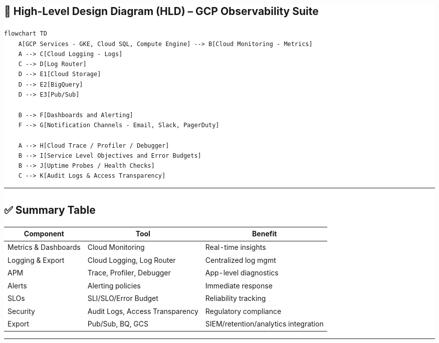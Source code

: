 
## 🧩 High-Level Design Diagram (HLD) – GCP Observability Suite

```mermaid
flowchart TD
    A[GCP Services - GKE, Cloud SQL, Compute Engine] --> B[Cloud Monitoring - Metrics]
    A --> C[Cloud Logging - Logs]
    C --> D[Log Router]
    D --> E1[Cloud Storage]
    D --> E2[BigQuery]
    D --> E3[Pub/Sub]

    B --> F[Dashboards and Alerting]
    F --> G[Notification Channels - Email, Slack, PagerDuty]

    A --> H[Cloud Trace / Profiler / Debugger]
    B --> I[Service Level Objectives and Error Budgets]
    B --> J[Uptime Probes / Health Checks]
    C --> K[Audit Logs & Access Transparency]
```

---

## ✅ Summary Table

| Component            | Tool                            | Benefit                              |
| -------------------- | ------------------------------- | ------------------------------------ |
| Metrics & Dashboards | Cloud Monitoring                | Real-time insights                   |
| Logging & Export     | Cloud Logging, Log Router       | Centralized log mgmt                 |
| APM                  | Trace, Profiler, Debugger       | App-level diagnostics                |
| Alerts               | Alerting policies               | Immediate response                   |
| SLOs                 | SLI/SLO/Error Budget            | Reliability tracking                 |
| Security             | Audit Logs, Access Transparency | Regulatory compliance                |
| Export               | Pub/Sub, BQ, GCS                | SIEM/retention/analytics integration |

---

